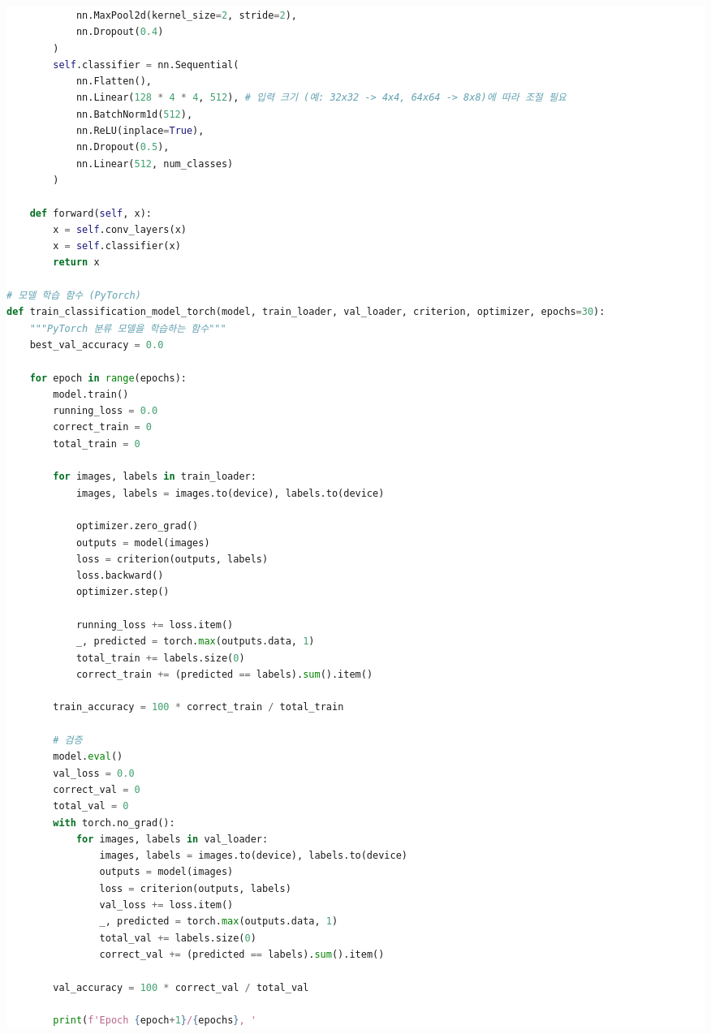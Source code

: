 ```python
            nn.MaxPool2d(kernel_size=2, stride=2),
            nn.Dropout(0.4)
        )
        self.classifier = nn.Sequential(
            nn.Flatten(),
            nn.Linear(128 * 4 * 4, 512), # 입력 크기 (예: 32x32 -> 4x4, 64x64 -> 8x8)에 따라 조절 필요
            nn.BatchNorm1d(512),
            nn.ReLU(inplace=True),
            nn.Dropout(0.5),
            nn.Linear(512, num_classes)
        )

    def forward(self, x):
        x = self.conv_layers(x)
        x = self.classifier(x)
        return x

# 모델 학습 함수 (PyTorch)
def train_classification_model_torch(model, train_loader, val_loader, criterion, optimizer, epochs=30):
    """PyTorch 분류 모델을 학습하는 함수"""
    best_val_accuracy = 0.0
    
    for epoch in range(epochs):
        model.train()
        running_loss = 0.0
        correct_train = 0
        total_train = 0
        
        for images, labels in train_loader:
            images, labels = images.to(device), labels.to(device)
            
            optimizer.zero_grad()
            outputs = model(images)
            loss = criterion(outputs, labels)
            loss.backward()
            optimizer.step()
            
            running_loss += loss.item()
            _, predicted = torch.max(outputs.data, 1)
            total_train += labels.size(0)
            correct_train += (predicted == labels).sum().item()
            
        train_accuracy = 100 * correct_train / total_train
        
        # 검증
        model.eval()
        val_loss = 0.0
        correct_val = 0
        total_val = 0
        with torch.no_grad():
            for images, labels in val_loader:
                images, labels = images.to(device), labels.to(device)
                outputs = model(images)
                loss = criterion(outputs, labels)
                val_loss += loss.item()
                _, predicted = torch.max(outputs.data, 1)
                total_val += labels.size(0)
                correct_val += (predicted == labels).sum().item()
        
        val_accuracy = 100 * correct_val / total_val
        
        print(f'Epoch {epoch+1}/{epochs}, '
```